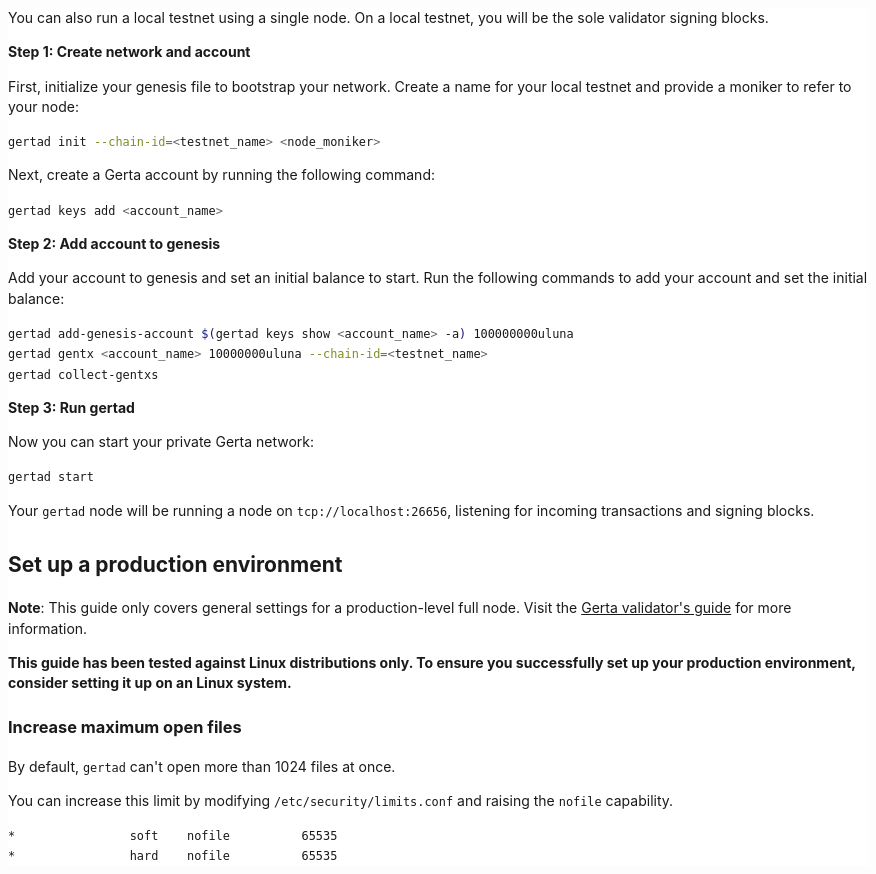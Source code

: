 You can also run a local testnet using a single node. On a local testnet, you will be the sole validator signing blocks.

**Step 1: Create network and account**

First, initialize your genesis file to bootstrap your network. Create a name for your local testnet and provide a moniker to refer to your node:

```bash
gertad init --chain-id=<testnet_name> <node_moniker>
```

Next, create a Gerta account by running the following command:

```bash
gertad keys add <account_name>
```

**Step 2: Add account to genesis**

Add your account to genesis and set an initial balance to start. Run the following commands to add your account and set the initial balance:

```bash
gertad add-genesis-account $(gertad keys show <account_name> -a) 100000000uluna
gertad gentx <account_name> 10000000uluna --chain-id=<testnet_name>
gertad collect-gentxs
```

**Step 3: Run gertad**

Now you can start your private Gerta network:

```bash
gertad start
```

Your `gertad` node will be running a node on `tcp://localhost:26656`, listening for incoming transactions and signing blocks.

## Set up a production environment

**Note**: This guide only covers general settings for a production-level full node. Visit the [Gerta validator's guide](https://docs.gerta.money/docs/full-node/manage-a-gerta-validator/README.html) for more information.

**This guide has been tested against Linux distributions only. To ensure you successfully set up your production environment, consider setting it up on an Linux system.**

### Increase maximum open files

By default, `gertad` can't open more than 1024 files at once.

You can increase this limit by modifying `/etc/security/limits.conf` and raising the `nofile` capability.

```
*                soft    nofile          65535
*                hard    nofile          65535
```
